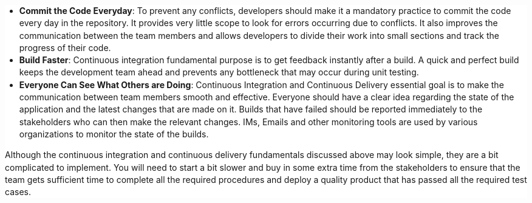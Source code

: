  * **Commit the Code Everyday**: To prevent any conflicts, developers should make it a mandatory practice to commit the code every day in the repository. It provides very little scope to look for errors occurring due to conflicts. It also improves the communication between the team members and allows developers to divide their work into small sections and track the progress of their code.
  * **Build Faster**: Continuous integration fundamental purpose is to get feedback instantly after a build. A quick and perfect build keeps the development team ahead and prevents any bottleneck that may occur during unit testing.
  * **Everyone Can See What Others are Doing**: Continuous Integration and Continuous Delivery essential goal is to make the communication between team members smooth and effective. Everyone should have a clear idea regarding the state of the application and the latest changes that are made on it. Builds that have failed should be reported immediately to the stakeholders who can then make the relevant changes. IMs, Emails and other monitoring tools are used by various organizations to monitor the state of the builds.

Although the continuous integration and continuous delivery fundamentals discussed above may look simple, they are a bit complicated to implement. You will need to start a bit slower and buy in some extra time from the stakeholders to ensure that the team gets sufficient time to complete all the required procedures and deploy a quality product that has passed all the required test cases.
